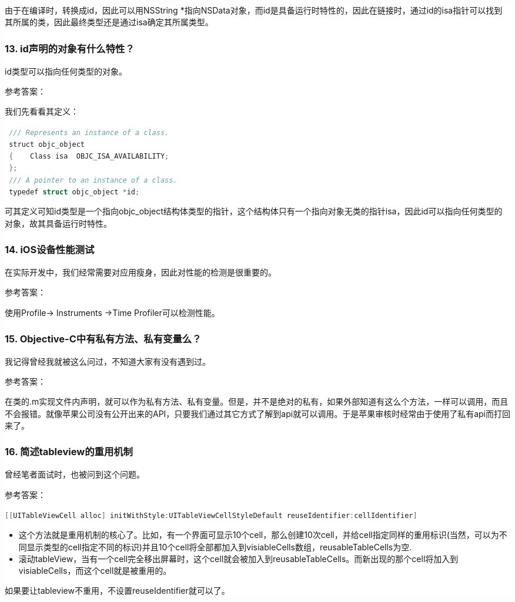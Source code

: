 

由于在编译时，转换成id，因此可以用NSString *指向NSData对象，而id是具备运行时特性的，因此在链接时，通过id的isa指针可以找到其所属的类，因此最终类型还是通过isa确定其所属类型。

### 13. id声明的对象有什么特性？

id类型可以指向任何类型的对象。

参考答案：

我们先看看其定义：

```objective-c
 /// Represents an instance of a class.
 struct objc_object 
 {    Class isa  OBJC_ISA_AVAILABILITY;
 }; 
 /// A pointer to an instance of a class.
 typedef struct objc_object *id; 
```



可其定义可知id类型是一个指向objc_object结构体类型的指针，这个结构体只有一个指向对象无类的指针isa，因此id可以指向任何类型的对象，故其具备运行时特性。

### 14. iOS设备性能测试

在实际开发中，我们经常需要对应用瘦身，因此对性能的检测是很重要的。

参考答案：

使用Profile-> Instruments ->Time Profiler可以检测性能。

### 15. Objective-C中有私有方法、私有变量么？

我记得曾经我就被这么问过，不知道大家有没有遇到过。

参考答案：

在类的.m实现文件内声明，就可以作为私有方法、私有变量。但是，并不是绝对的私有，如果外部知道有这么个方法，一样可以调用，而且不会报错。就像苹果公司没有公开出来的API，只要我们通过其它方式了解到api就可以调用。于是苹果审核时经常由于使用了私有api而打回来了。

### 16. 简述tableview的重用机制

曾经笔者面试时，也被问到这个问题。

参考答案：

```objective-c
[[UITableViewCell alloc] initWithStyle:UITableViewCellStyleDefault reuseIdentifier:cellIdentifier] 
```



- 这个方法就是重用机制的核心了。比如，有一个界面可显示10个cell，那么创建10次cell，并给cell指定同样的重用标识(当然，可以为不同显示类型的cell指定不同的标识)并且10个cell将全部都加入到visiableCells数组，reusableTableCells为空.
- 滚动tableView，当有一个cell完全移出屏幕时，这个cell就会被加入到reusableTableCells。而新出现的那个cell将加入到visiableCells，而这个cell就是被重用的。

如果要让tableview不重用，不设置reuseIdentifier就可以了。
